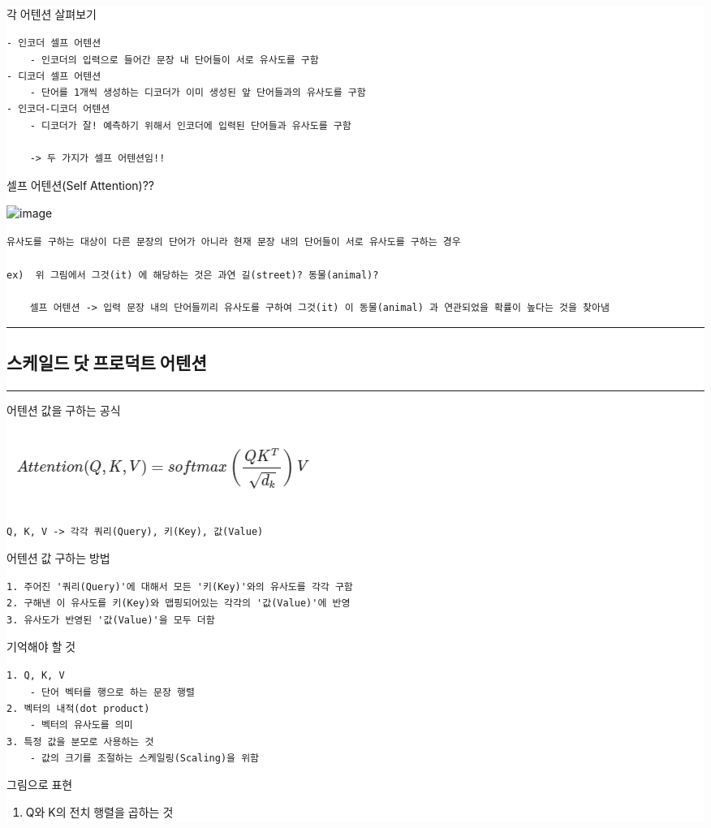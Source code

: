 각 어텐션 살펴보기

	- 인코더 셀프 어텐션
		- 인코더의 입력으로 들어간 문장 내 단어들이 서로 유사도를 구함
	- 디코더 셀프 어텐션
		- 단어를 1개씩 생성하는 디코더가 이미 생성된 앞 단어들과의 유사도를 구함
	- 인코더-디코더 어텐션
		- 디코더가 잘! 예측하기 위해서 인코더에 입력된 단어들과 유사도를 구함

		-> 두 가지가 셀프 어텐션임!!

셀프 어텐션(Self Attention)??

![image](https://d3s0tskafalll9.cloudfront.net/media/original_images/Untitled_13_hjMyZwL.png)

	유사도를 구하는 대상이 다른 문장의 단어가 아니라 현재 문장 내의 단어들이 서로 유사도를 구하는 경우

	ex)  위 그림에서 그것(it) 에 해당하는 것은 과연 길(street)? 동물(animal)?

		셀프 어텐션 -> 입력 문장 내의 단어들끼리 유사도를 구하여 그것(it) 이 동물(animal) 과 연관되었을 확률이 높다는 것을 찾아냄

---

## 스케일드 닷 프로덕트 어텐션

---

어텐션 값을 구하는 공식

![image](./c.png)

	Q, K, V -> 각각 쿼리(Query), 키(Key), 값(Value)

어텐션 값 구하는 방법

	1. 주어진 '쿼리(Query)'에 대해서 모든 '키(Key)'와의 유사도를 각각 구함
	2. 구해낸 이 유사도를 키(Key)와 맵핑되어있는 각각의 '값(Value)'에 반영
	3. 유사도가 반영된 '값(Value)'을 모두 더함

기억해야 할 것

	1. Q, K, V
		- 단어 벡터를 행으로 하는 문장 행렬
	2. 벡터의 내적(dot product)
		- 벡터의 유사도를 의미
	3. 특정 값을 분모로 사용하는 것
		- 값의 크기를 조절하는 스케일링(Scaling)을 위함

그림으로 표현

1. Q와 K의 전치 행렬을 곱하는 것
